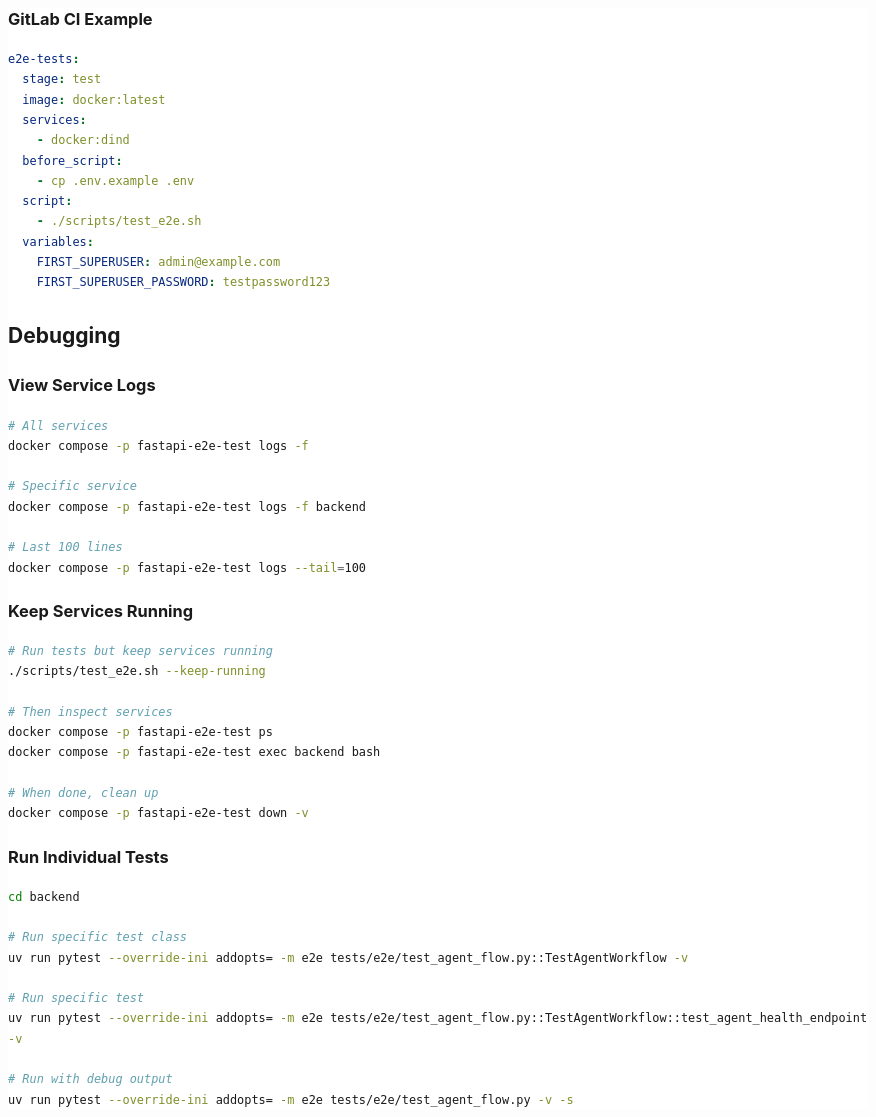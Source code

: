 ### GitLab CI Example

```yaml
e2e-tests:
  stage: test
  image: docker:latest
  services:
    - docker:dind
  before_script:
    - cp .env.example .env
  script:
    - ./scripts/test_e2e.sh
  variables:
    FIRST_SUPERUSER: admin@example.com
    FIRST_SUPERUSER_PASSWORD: testpassword123
```

## Debugging

### View Service Logs

```bash
# All services
docker compose -p fastapi-e2e-test logs -f

# Specific service
docker compose -p fastapi-e2e-test logs -f backend

# Last 100 lines
docker compose -p fastapi-e2e-test logs --tail=100
```

### Keep Services Running

```bash
# Run tests but keep services running
./scripts/test_e2e.sh --keep-running

# Then inspect services
docker compose -p fastapi-e2e-test ps
docker compose -p fastapi-e2e-test exec backend bash

# When done, clean up
docker compose -p fastapi-e2e-test down -v
```

### Run Individual Tests

```bash
cd backend

# Run specific test class
uv run pytest --override-ini addopts= -m e2e tests/e2e/test_agent_flow.py::TestAgentWorkflow -v

# Run specific test
uv run pytest --override-ini addopts= -m e2e tests/e2e/test_agent_flow.py::TestAgentWorkflow::test_agent_health_endpoint -v

# Run with debug output
uv run pytest --override-ini addopts= -m e2e tests/e2e/test_agent_flow.py -v -s
```
